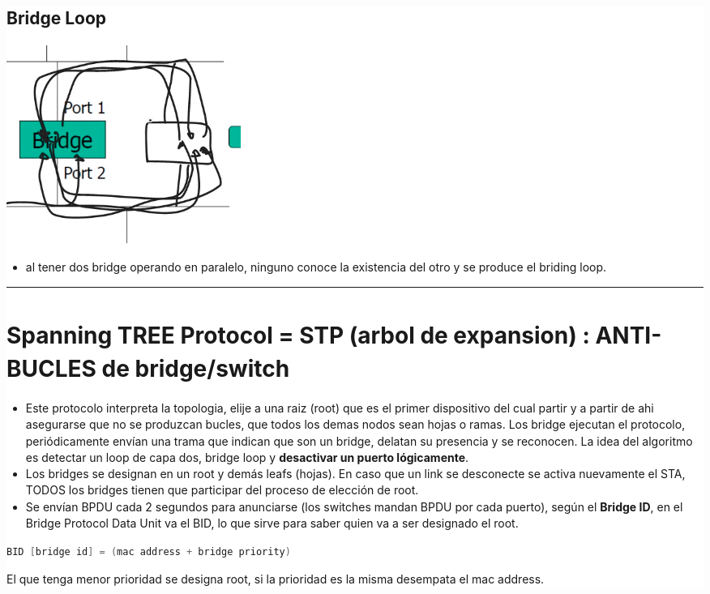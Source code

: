 
## Bridge Loop
![](images/2022-04-07-19-46-01.png) 
- al tener dos bridge operando en paralelo, ninguno
conoce la existencia del otro y se produce el briding loop.

---
# **Spanning TREE Protocol = STP (arbol de expansion) : ANTI-BUCLES de bridge/switch**
- Este protocolo interpreta la topologia,  elije a una raiz 
(root) que es el primer dispositivo del cual partir y a partir
de ahi asegurarse que no se produzcan bucles, que todos los demas
nodos sean hojas o ramas.
Los bridge ejecutan el protocolo, periódicamente envían una trama que indican que son un bridge, delatan su presencia y se reconocen. La idea del algoritmo es detectar un loop de capa dos, bridge loop y **desactivar un puerto lógicamente**. 
- Los bridges se designan en un root y demás leafs (hojas). En caso que un link se desconecte se activa nuevamente el STA, TODOS los bridges tienen que participar del proceso de elección de root.
- Se envían BPDU cada 2 segundos para anunciarse (los switches mandan BPDU por cada puerto), según el **Bridge ID**, en el Bridge Protocol Data Unit va el BID, lo que sirve para saber quien va a ser designado el root.
```go
BID [bridge id] = (mac address + bridge priority)
```
El que tenga menor prioridad se designa root, si la prioridad es la misma desempata el mac address.

